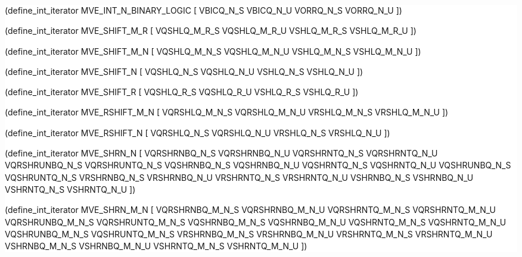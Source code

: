 (define_int_iterator MVE_INT_N_BINARY_LOGIC   [
		     VBICQ_N_S VBICQ_N_U
		     VORRQ_N_S VORRQ_N_U
		     ])

(define_int_iterator MVE_SHIFT_M_R   [
		     VQSHLQ_M_R_S VQSHLQ_M_R_U
		     VSHLQ_M_R_S VSHLQ_M_R_U
		     ])

(define_int_iterator MVE_SHIFT_M_N   [
		     VQSHLQ_M_N_S VQSHLQ_M_N_U
		     VSHLQ_M_N_S VSHLQ_M_N_U
		     ])

(define_int_iterator MVE_SHIFT_N   [
		     VQSHLQ_N_S VQSHLQ_N_U
		     VSHLQ_N_S VSHLQ_N_U
		     ])

(define_int_iterator MVE_SHIFT_R   [
		     VQSHLQ_R_S VQSHLQ_R_U
		     VSHLQ_R_S VSHLQ_R_U
		     ])

(define_int_iterator MVE_RSHIFT_M_N   [
		     VQRSHLQ_M_N_S VQRSHLQ_M_N_U
		     VRSHLQ_M_N_S VRSHLQ_M_N_U
		     ])

(define_int_iterator MVE_RSHIFT_N   [
		     VQRSHLQ_N_S VQRSHLQ_N_U
		     VRSHLQ_N_S VRSHLQ_N_U
		     ])

(define_int_iterator MVE_SHRN_N [
		     VQRSHRNBQ_N_S VQRSHRNBQ_N_U
		     VQRSHRNTQ_N_S VQRSHRNTQ_N_U
		     VQRSHRUNBQ_N_S
		     VQRSHRUNTQ_N_S
		     VQSHRNBQ_N_S VQSHRNBQ_N_U
		     VQSHRNTQ_N_S VQSHRNTQ_N_U
		     VQSHRUNBQ_N_S
		     VQSHRUNTQ_N_S
		     VRSHRNBQ_N_S VRSHRNBQ_N_U
		     VRSHRNTQ_N_S VRSHRNTQ_N_U
		     VSHRNBQ_N_S VSHRNBQ_N_U
		     VSHRNTQ_N_S VSHRNTQ_N_U
		     ])

(define_int_iterator MVE_SHRN_M_N [
		     VQRSHRNBQ_M_N_S VQRSHRNBQ_M_N_U
		     VQRSHRNTQ_M_N_S VQRSHRNTQ_M_N_U
		     VQRSHRUNBQ_M_N_S
		     VQRSHRUNTQ_M_N_S
		     VQSHRNBQ_M_N_S VQSHRNBQ_M_N_U
		     VQSHRNTQ_M_N_S VQSHRNTQ_M_N_U
		     VQSHRUNBQ_M_N_S
		     VQSHRUNTQ_M_N_S
		     VRSHRNBQ_M_N_S VRSHRNBQ_M_N_U
		     VRSHRNTQ_M_N_S VRSHRNTQ_M_N_U
		     VSHRNBQ_M_N_S VSHRNBQ_M_N_U
		     VSHRNTQ_M_N_S VSHRNTQ_M_N_U
		     ])
